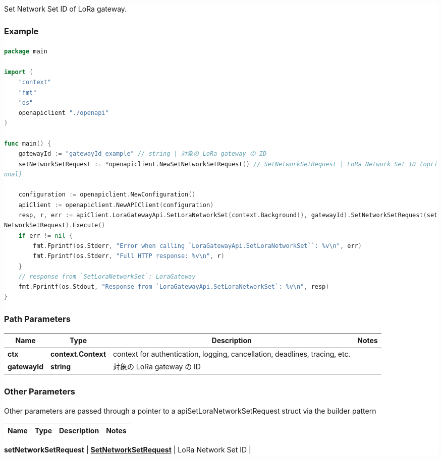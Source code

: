 Set Network Set ID of LoRa gateway.



### Example

```go
package main

import (
    "context"
    "fmt"
    "os"
    openapiclient "./openapi"
)

func main() {
    gatewayId := "gatewayId_example" // string | 対象の LoRa gateway の ID
    setNetworkSetRequest := *openapiclient.NewSetNetworkSetRequest() // SetNetworkSetRequest | LoRa Network Set ID (optional)

    configuration := openapiclient.NewConfiguration()
    apiClient := openapiclient.NewAPIClient(configuration)
    resp, r, err := apiClient.LoraGatewayApi.SetLoraNetworkSet(context.Background(), gatewayId).SetNetworkSetRequest(setNetworkSetRequest).Execute()
    if err != nil {
        fmt.Fprintf(os.Stderr, "Error when calling `LoraGatewayApi.SetLoraNetworkSet``: %v\n", err)
        fmt.Fprintf(os.Stderr, "Full HTTP response: %v\n", r)
    }
    // response from `SetLoraNetworkSet`: LoraGateway
    fmt.Fprintf(os.Stdout, "Response from `LoraGatewayApi.SetLoraNetworkSet`: %v\n", resp)
}
```

### Path Parameters


Name | Type | Description  | Notes
------------- | ------------- | ------------- | -------------
**ctx** | **context.Context** | context for authentication, logging, cancellation, deadlines, tracing, etc.
**gatewayId** | **string** | 対象の LoRa gateway の ID | 

### Other Parameters

Other parameters are passed through a pointer to a apiSetLoraNetworkSetRequest struct via the builder pattern


Name | Type | Description  | Notes
------------- | ------------- | ------------- | -------------

 **setNetworkSetRequest** | [**SetNetworkSetRequest**](SetNetworkSetRequest.md) | LoRa Network Set ID | 
